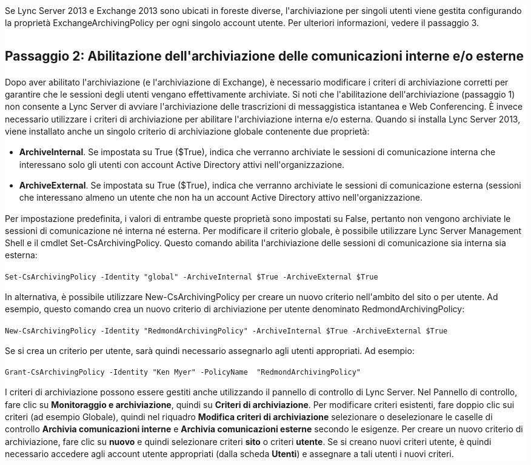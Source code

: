 Se Lync Server 2013 e Exchange 2013 sono ubicati in foreste diverse, l'archiviazione per singoli utenti viene gestita configurando la proprietà ExchangeArchivingPolicy per ogni singolo account utente. Per ulteriori informazioni, vedere il passaggio 3.

</div>

<div>

## <a name="step-2-enabling-the-archiving-of-internal-andor-external-communications"></a>Passaggio 2: Abilitazione dell'archiviazione delle comunicazioni interne e/o esterne

Dopo aver abilitato l'archiviazione (e l'archiviazione di Exchange), è necessario modificare i criteri di archiviazione corretti per garantire che le sessioni degli utenti vengano effettivamente archiviate. Si noti che l'abilitazione dell'archiviazione (passaggio 1) non consente a Lync Server di avviare l'archiviazione delle trascrizioni di messaggistica istantanea e Web Conferencing. È invece necessario utilizzare i criteri di archiviazione per abilitare l'archiviazione interna e/o esterna. Quando si installa Lync Server 2013, viene installato anche un singolo criterio di archiviazione globale contenente due proprietà:

  - **ArchiveInternal**. Se impostata su True ($True), indica che verranno archiviate le sessioni di comunicazione interna che interessano solo gli utenti con account Active Directory attivi nell'organizzazione.

  - **ArchiveExternal**. Se impostata su True ($True), indica che verranno archiviate le sessioni di comunicazione esterna (sessioni che interessano almeno un utente che non ha un account Active Directory attivo nell'organizzazione.

Per impostazione predefinita, i valori di entrambe queste proprietà sono impostati su False, pertanto non vengono archiviate le sessioni di comunicazione né interna né esterna. Per modificare il criterio globale, è possibile utilizzare Lync Server Management Shell e il cmdlet Set-CsArchivingPolicy. Questo comando abilita l'archiviazione delle sessioni di comunicazione sia interna sia esterna:

    Set-CsArchivingPolicy -Identity "global" -ArchiveInternal $True -ArchiveExternal $True

In alternativa, è possibile utilizzare New-CsArchivingPolicy per creare un nuovo criterio nell'ambito del sito o per utente. Ad esempio, questo comando crea un nuovo criterio di archiviazione per utente denominato RedmondArchivingPolicy:

    New-CsArchivingPolicy -Identity "RedmondArchivingPolicy" -ArchiveInternal $True -ArchiveExternal $True

Se si crea un criterio per utente, sarà quindi necessario assegnarlo agli utenti appropriati. Ad esempio:

    Grant-CsArchivingPolicy -Identity "Ken Myer" -PolicyName  "RedmondArchivingPolicy"

I criteri di archiviazione possono essere gestiti anche utilizzando il pannello di controllo di Lync Server. Nel Pannello di controllo, fare clic su **Monitoraggio e archiviazione**, quindi su **Criteri di archiviazione**. Per modificare criteri esistenti, fare doppio clic sui criteri (ad esempio Globale), quindi nel riquadro **Modifica criteri di archiviazione** selezionare o deselezionare le caselle di controllo **Archivia comunicazioni interne** e **Archivia comunicazioni esterne** secondo le esigenze. Per creare un nuovo criterio di archiviazione, fare clic su **nuovo** e quindi selezionare criteri **sito** o criteri **utente**. Se si creano nuovi criteri utente, è quindi necessario accedere agli account utente appropriati (dalla scheda **Utenti**) e assegnare a tali utenti i nuovi criteri.
